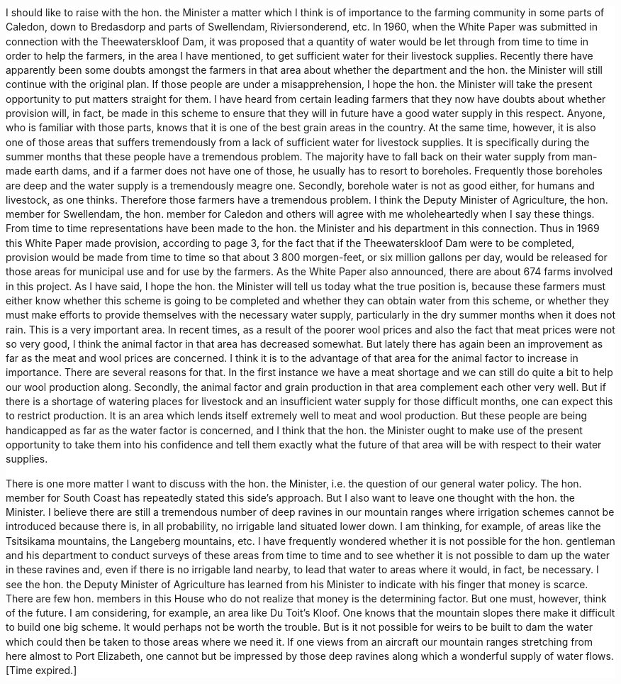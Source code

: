 <p>I should like to raise with the hon. the Minister a matter which I think is of importance to the farming community in some parts of Caledon, down to Bredasdorp and parts of Swellendam, Riviersonderend, etc. In 1960, when the White Paper was submitted in connection with the Theewaterskloof Dam, it was proposed that a quantity of water <span class="col_5933-5934" refersTo="page_0034"/>would be let through from time to time in order to help the farmers, in the area I have mentioned, to get sufficient water for their livestock supplies. Recently there have apparently been some doubts amongst the farmers in that area about whether the department and the hon. the Minister will still continue with the original plan. If those people are under a misapprehension, I hope the hon. the Minister will take the present opportunity to put matters straight for them. I have heard from certain leading farmers that they now have doubts about whether provision will, in fact, be made in this scheme to ensure that they will in future have a good water supply in this respect. Anyone, who is familiar with those parts, knows that it is one of the best grain areas in the country. At the same time, however, it is also one of those areas that suffers tremendously from a lack of sufficient water for livestock supplies. It is specifically during the summer months that these people have a tremendous problem. The majority have to fall back on their water supply from man-made earth dams, and if a farmer does not have one of those, he usually has to resort to boreholes. Frequently those boreholes are deep and the water supply is a tremendously meagre one. Secondly, borehole water is not as good either, for humans and livestock, as one thinks. Therefore those farmers have a tremendous problem. I think the Deputy Minister of Agriculture, the hon. member for Swellendam, the hon. member for Caledon and others will agree with me wholeheartedly when I say these things. From time to time representations have been made to the hon. the Minister and his department in this connection. Thus in 1969 this White Paper made provision, according to page 3, for the fact that if the Theewaterskloof Dam were to be completed, provision would be made from time to time so that about 3 800 morgen-feet, or six million gallons per day, would be released for those areas for municipal use and for use by the farmers. As the White Paper also announced, there are about 674 farms involved in this project. As I have said, I hope the hon. the Minister will tell us today what the true position is, because these farmers must either know whether this scheme is going to be completed and whether they can obtain water from this scheme, or whether they must make efforts to provide themselves with the necessary water supply, particularly in the dry summer months when it does not rain. This is a very important area. In recent times, as a result of the poorer wool prices and also the fact that meat prices were not so very good, I think the animal factor in that area has decreased somewhat. But lately there has again been an improvement as far as the meat and wool prices are concerned. I think it is to the advantage of that area for the animal factor to increase in importance. There are several reasons for that. In the first instance we have a meat shortage and we can still do quite a bit to help our wool production along. Secondly, the animal factor and grain production in that area complement each other very well. But if there is a shortage of watering places for livestock and an insufficient water supply for those difficult months, one can expect this to restrict production. It is an area which lends itself extremely well to meat and wool production. But these people are being handicapped as far as the water factor is concerned, and I think that the hon. the Minister ought to make use of the present opportunity to take them into his confidence and tell them exactly what the future of that area will be with respect to their water supplies.</p>

<p>There is one more matter I want to discuss with the hon. the Minister, i.e. the question of our general water policy. The hon. member for South Coast has repeatedly stated this side&#x2019;s approach. But I also want to leave one thought with the hon. the Minister. I believe there are still a tremendous number of deep ravines in our mountain ranges where irrigation schemes cannot be introduced because there is, in all probability, no irrigable land situated lower down. I am thinking, for example, of areas like the Tsitsikama mountains, the Langeberg mountains, etc. I have frequently wondered whether it is not possible for the hon. gentleman and his department to conduct surveys of these areas from time to time and to see whether it is not possible to dam up the water in these ravines and, even if there is no irrigable land nearby, to lead that water to areas where it would, in fact, be necessary. I see the hon. the Deputy Minister of Agriculture has learned from his Minister to indicate with his finger that money is scarce. There are few hon. members in this House who do not realize that money is the determining factor. But one must, however, think of the future. I am considering, for example, an area like Du Toit&#x2019;s Kloof. One knows that the mountain slopes there make it difficult to build one big scheme. It would perhaps not be worth the trouble. But is it <span class="col_5935-5936" refersTo="page_0035"/>not possible for weirs to be built to dam the water which could then be taken to those areas where we need it. If one views from an aircraft our mountain ranges stretching from here almost to Port Elizabeth, one cannot but be impressed by those deep ravines along which a wonderful supply of water flows. [Time expired.]</p>
